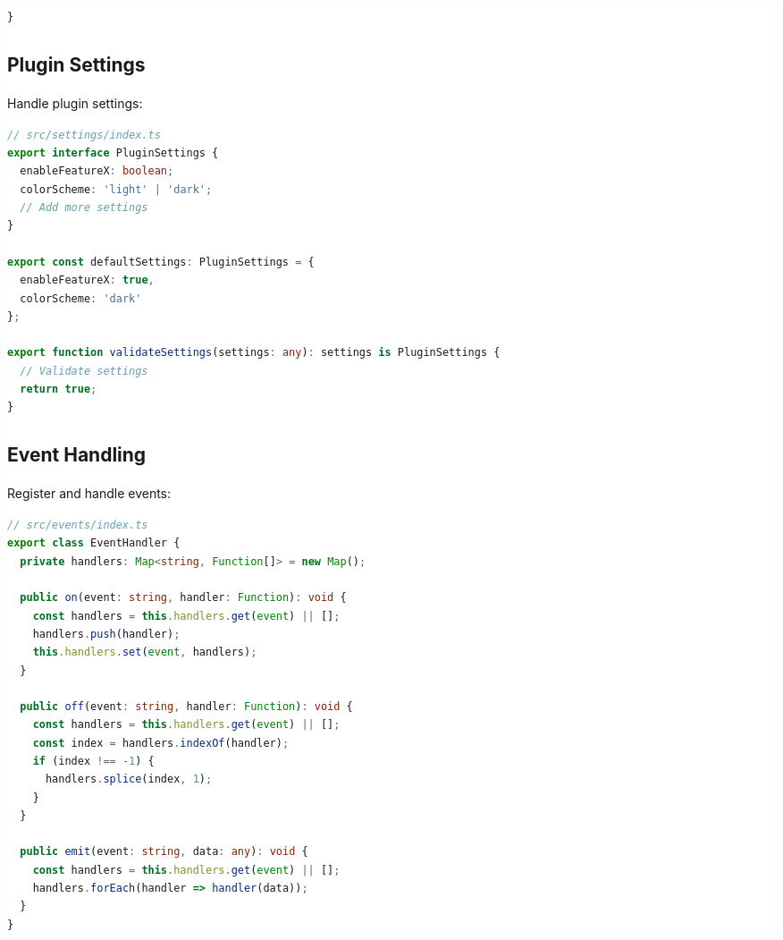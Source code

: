 ```typescript
}
```

## Plugin Settings

Handle plugin settings:

```typescript
// src/settings/index.ts
export interface PluginSettings {
  enableFeatureX: boolean;
  colorScheme: 'light' | 'dark';
  // Add more settings
}

export const defaultSettings: PluginSettings = {
  enableFeatureX: true,
  colorScheme: 'dark'
};

export function validateSettings(settings: any): settings is PluginSettings {
  // Validate settings
  return true;
}
```

## Event Handling

Register and handle events:

```typescript
// src/events/index.ts
export class EventHandler {
  private handlers: Map<string, Function[]> = new Map();

  public on(event: string, handler: Function): void {
    const handlers = this.handlers.get(event) || [];
    handlers.push(handler);
    this.handlers.set(event, handlers);
  }

  public off(event: string, handler: Function): void {
    const handlers = this.handlers.get(event) || [];
    const index = handlers.indexOf(handler);
    if (index !== -1) {
      handlers.splice(index, 1);
    }
  }

  public emit(event: string, data: any): void {
    const handlers = this.handlers.get(event) || [];
    handlers.forEach(handler => handler(data));
  }
}
```
